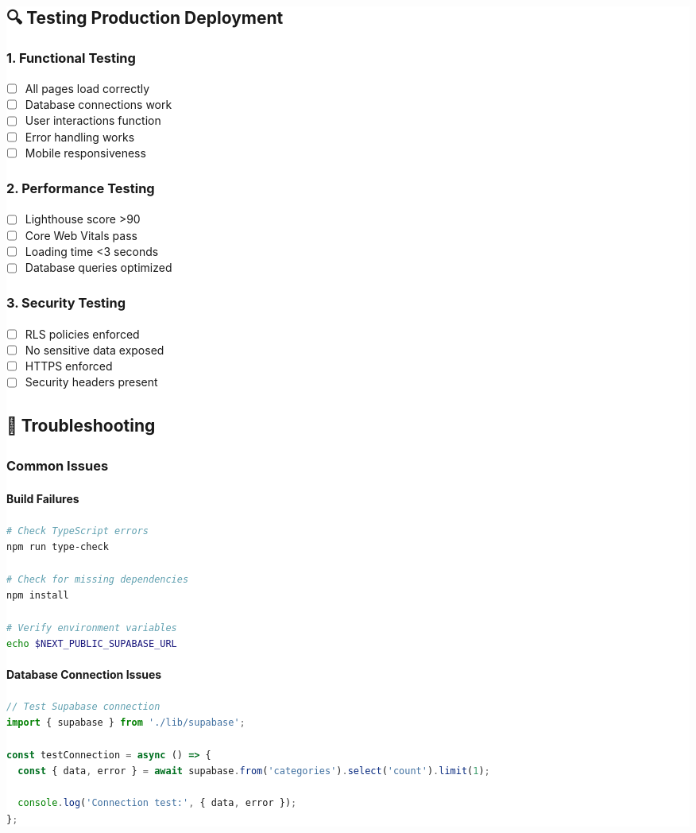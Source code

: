 ## 🔍 Testing Production Deployment

### 1. Functional Testing

- [ ] All pages load correctly
- [ ] Database connections work
- [ ] User interactions function
- [ ] Error handling works
- [ ] Mobile responsiveness

### 2. Performance Testing

- [ ] Lighthouse score >90
- [ ] Core Web Vitals pass
- [ ] Loading time <3 seconds
- [ ] Database queries optimized

### 3. Security Testing

- [ ] RLS policies enforced
- [ ] No sensitive data exposed
- [ ] HTTPS enforced
- [ ] Security headers present

## 🚨 Troubleshooting

### Common Issues

#### Build Failures

```bash
# Check TypeScript errors
npm run type-check

# Check for missing dependencies
npm install

# Verify environment variables
echo $NEXT_PUBLIC_SUPABASE_URL
```

#### Database Connection Issues

```javascript
// Test Supabase connection
import { supabase } from './lib/supabase';

const testConnection = async () => {
  const { data, error } = await supabase.from('categories').select('count').limit(1);

  console.log('Connection test:', { data, error });
};
```
